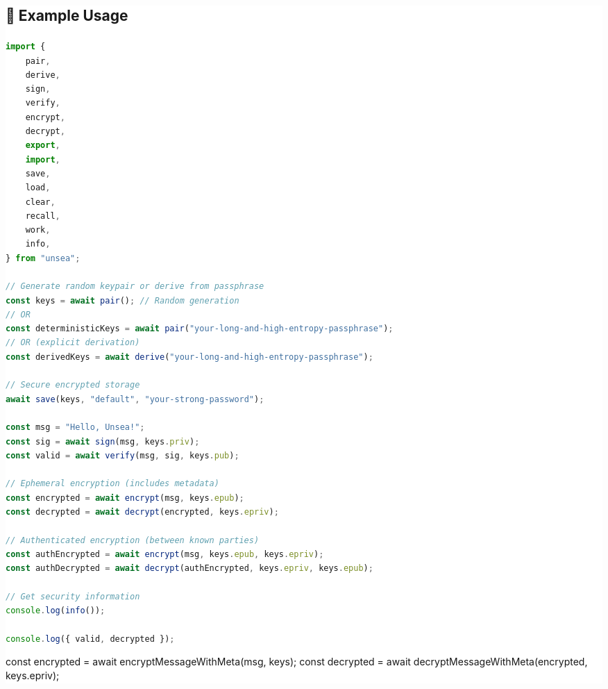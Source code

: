 
## 🧪 Example Usage

```js
import {
	pair,
	derive,
	sign,
	verify,
	encrypt,
	decrypt,
	export,
	import,
	save,
	load,
	clear,
	recall,
	work,
	info,
} from "unsea";

// Generate random keypair or derive from passphrase
const keys = await pair(); // Random generation
// OR
const deterministicKeys = await pair("your-long-and-high-entropy-passphrase");
// OR (explicit derivation)
const derivedKeys = await derive("your-long-and-high-entropy-passphrase");

// Secure encrypted storage
await save(keys, "default", "your-strong-password");

const msg = "Hello, Unsea!";
const sig = await sign(msg, keys.priv);
const valid = await verify(msg, sig, keys.pub);

// Ephemeral encryption (includes metadata)
const encrypted = await encrypt(msg, keys.epub);
const decrypted = await decrypt(encrypted, keys.epriv);

// Authenticated encryption (between known parties)
const authEncrypted = await encrypt(msg, keys.epub, keys.epriv);
const authDecrypted = await decrypt(authEncrypted, keys.epriv, keys.epub);

// Get security information
console.log(info());

console.log({ valid, decrypted });
```

const encrypted = await encryptMessageWithMeta(msg, keys);
const decrypted = await decryptMessageWithMeta(encrypted, keys.epriv);
